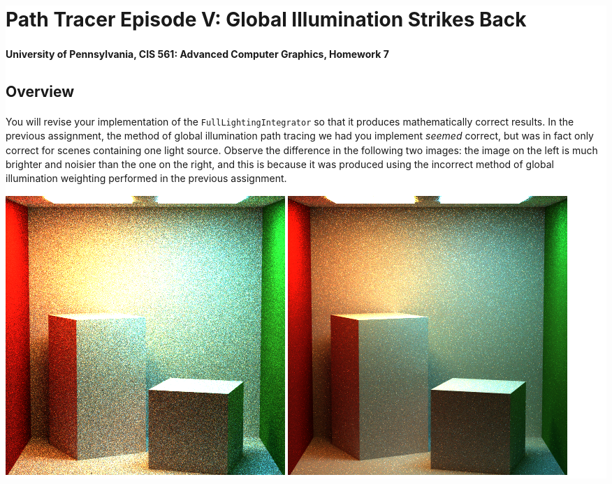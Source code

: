 Path Tracer Episode V: Global Illumination Strikes Back
======================

**University of Pennsylvania, CIS 561: Advanced Computer Graphics, Homework 7**

Overview
------------
You will revise your implementation of the `FullLightingIntegrator` so that it
produces mathematically correct results. In the previous assignment, the method
of global illumination path tracing we had you implement _seemed_ correct, but
was in fact only correct for scenes containing one light source. Observe the
difference in the following two images: the image on the left is much brighter
and noisier than the one on the right, and this is because it was produced using
the incorrect method of global illumination weighting performed in the previous
assignment.

![](./twolightsCornellWRONG.png) ![](./twolightsCornellCORRECT.png)
